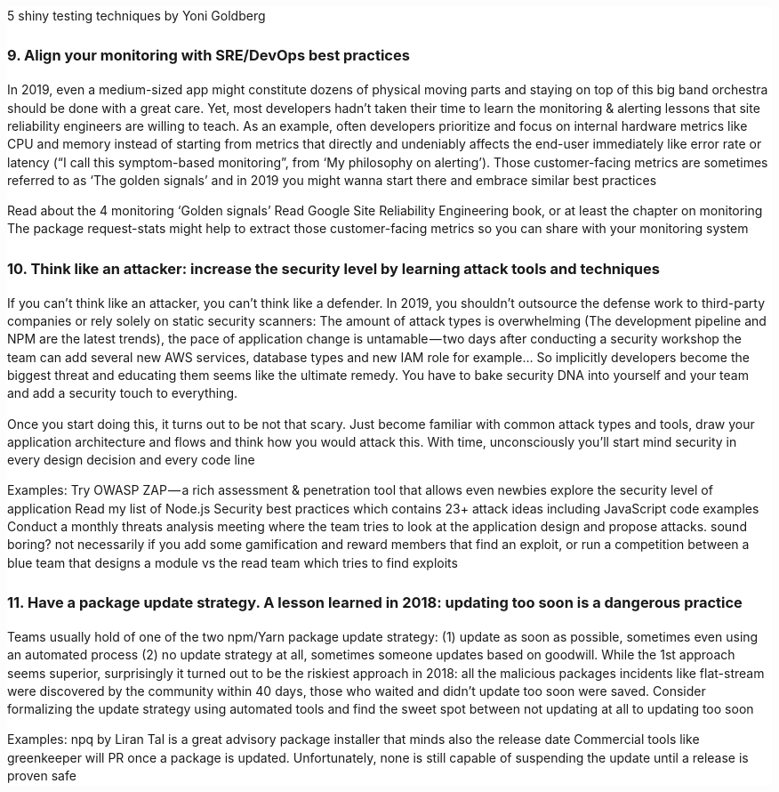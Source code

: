 5 shiny testing techniques by Yoni Goldberg

### 9. Align your monitoring with SRE/DevOps best practices
In 2019, even a medium-sized app might constitute dozens of physical moving parts and staying on top of this big band orchestra should be done with a great care. Yet, most developers hadn’t taken their time to learn the monitoring & alerting lessons that site reliability engineers are willing to teach. As an example, often developers prioritize and focus on internal hardware metrics like CPU and memory instead of starting from metrics that directly and undeniably affects the end-user immediately like error rate or latency (“I call this symptom­-based monitoring”, from ‘My philosophy on alerting’). Those customer-facing metrics are sometimes referred to as ‘The golden signals’ and in 2019 you might wanna start there and embrace similar best practices

Read about the 4 monitoring ‘Golden signals’
Read Google Site Reliability Engineering book, or at least the chapter on monitoring
The package request-stats might help to extract those customer-facing metrics so you can share with your monitoring system

### 10. Think like an attacker: increase the security level by learning attack tools and techniques
If you can’t think like an attacker, you can’t think like a defender. In 2019, you shouldn’t outsource the defense work to third-party companies or rely solely on static security scanners: The amount of attack types is overwhelming (The development pipeline and NPM are the latest trends), the pace of application change is untamable — two days after conducting a security workshop the team can add several new AWS services, database types and new IAM role for example… So implicitly developers become the biggest threat and educating them seems like the ultimate remedy. You have to bake security DNA into yourself and your team and add a security touch to everything.

Once you start doing this, it turns out to be not that scary. Just become familiar with common attack types and tools, draw your application architecture and flows and think how you would attack this. With time, unconsciously you’ll start mind security in every design decision and every code line

Examples:
Try OWASP ZAP — a rich assessment & penetration tool that allows even newbies explore the security level of application
Read my list of Node.js Security best practices which contains 23+ attack ideas including JavaScript code examples
Conduct a monthly threats analysis meeting where the team tries to look at the application design and propose attacks. sound boring? not necessarily if you add some gamification and reward members that find an exploit, or run a competition between a blue team that designs a module vs the read team which tries to find exploits

### 11. Have a package update strategy. A lesson learned in 2018: updating too soon is a dangerous practice
Teams usually hold of one of the two npm/Yarn package update strategy: (1) update as soon as possible, sometimes even using an automated process (2) no update strategy at all, sometimes someone updates based on goodwill. While the 1st approach seems superior, surprisingly it turned out to be the riskiest approach in 2018: all the malicious packages incidents like flat-stream were discovered by the community within 40 days, those who waited and didn’t update too soon were saved. Consider formalizing the update strategy using automated tools and find the sweet spot between not updating at all to updating too soon

Examples:
npq by Liran Tal is a great advisory package installer that minds also the release date
Commercial tools like greenkeeper will PR once a package is updated. Unfortunately, none is still capable of suspending the update until a release is proven safe
